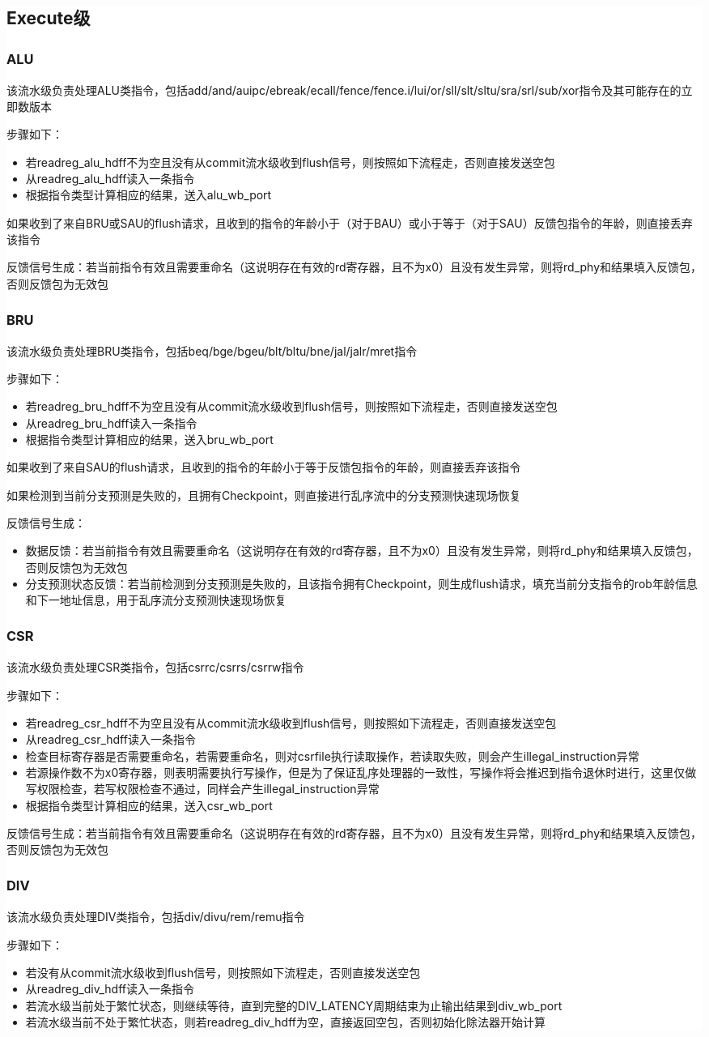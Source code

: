 ## Execute级

### ALU

该流水级负责处理ALU类指令，包括add/and/auipc/ebreak/ecall/fence/fence.i/lui/or/sll/slt/sltu/sra/srl/sub/xor指令及其可能存在的立即数版本

步骤如下：
* 若readreg_alu_hdff不为空且没有从commit流水级收到flush信号，则按照如下流程走，否则直接发送空包
* 从readreg_alu_hdff读入一条指令
* 根据指令类型计算相应的结果，送入alu_wb_port

如果收到了来自BRU或SAU的flush请求，且收到的指令的年龄小于（对于BAU）或小于等于（对于SAU）反馈包指令的年龄，则直接丢弃该指令

反馈信号生成：若当前指令有效且需要重命名（这说明存在有效的rd寄存器，且不为x0）且没有发生异常，则将rd_phy和结果填入反馈包，否则反馈包为无效包

### BRU

该流水级负责处理BRU类指令，包括beq/bge/bgeu/blt/bltu/bne/jal/jalr/mret指令

步骤如下：
* 若readreg_bru_hdff不为空且没有从commit流水级收到flush信号，则按照如下流程走，否则直接发送空包
* 从readreg_bru_hdff读入一条指令
* 根据指令类型计算相应的结果，送入bru_wb_port

如果收到了来自SAU的flush请求，且收到的指令的年龄小于等于反馈包指令的年龄，则直接丢弃该指令

如果检测到当前分支预测是失败的，且拥有Checkpoint，则直接进行乱序流中的分支预测快速现场恢复

反馈信号生成：

* 数据反馈：若当前指令有效且需要重命名（这说明存在有效的rd寄存器，且不为x0）且没有发生异常，则将rd_phy和结果填入反馈包，否则反馈包为无效包
* 分支预测状态反馈：若当前检测到分支预测是失败的，且该指令拥有Checkpoint，则生成flush请求，填充当前分支指令的rob年龄信息和下一地址信息，用于乱序流分支预测快速现场恢复

### CSR

该流水级负责处理CSR类指令，包括csrrc/csrrs/csrrw指令

步骤如下：
* 若readreg_csr_hdff不为空且没有从commit流水级收到flush信号，则按照如下流程走，否则直接发送空包
* 从readreg_csr_hdff读入一条指令
* 检查目标寄存器是否需要重命名，若需要重命名，则对csrfile执行读取操作，若读取失败，则会产生illegal_instruction异常
* 若源操作数不为x0寄存器，则表明需要执行写操作，但是为了保证乱序处理器的一致性，写操作将会推迟到指令退休时进行，这里仅做写权限检查，若写权限检查不通过，同样会产生illegal_instruction异常
* 根据指令类型计算相应的结果，送入csr_wb_port

反馈信号生成：若当前指令有效且需要重命名（这说明存在有效的rd寄存器，且不为x0）且没有发生异常，则将rd_phy和结果填入反馈包，否则反馈包为无效包

### DIV

该流水级负责处理DIV类指令，包括div/divu/rem/remu指令

步骤如下：
* 若没有从commit流水级收到flush信号，则按照如下流程走，否则直接发送空包
* 从readreg_div_hdff读入一条指令
* 若流水级当前处于繁忙状态，则继续等待，直到完整的DIV_LATENCY周期结束为止输出结果到div_wb_port
* 若流水级当前不处于繁忙状态，则若readreg_div_hdff为空，直接返回空包，否则初始化除法器开始计算

